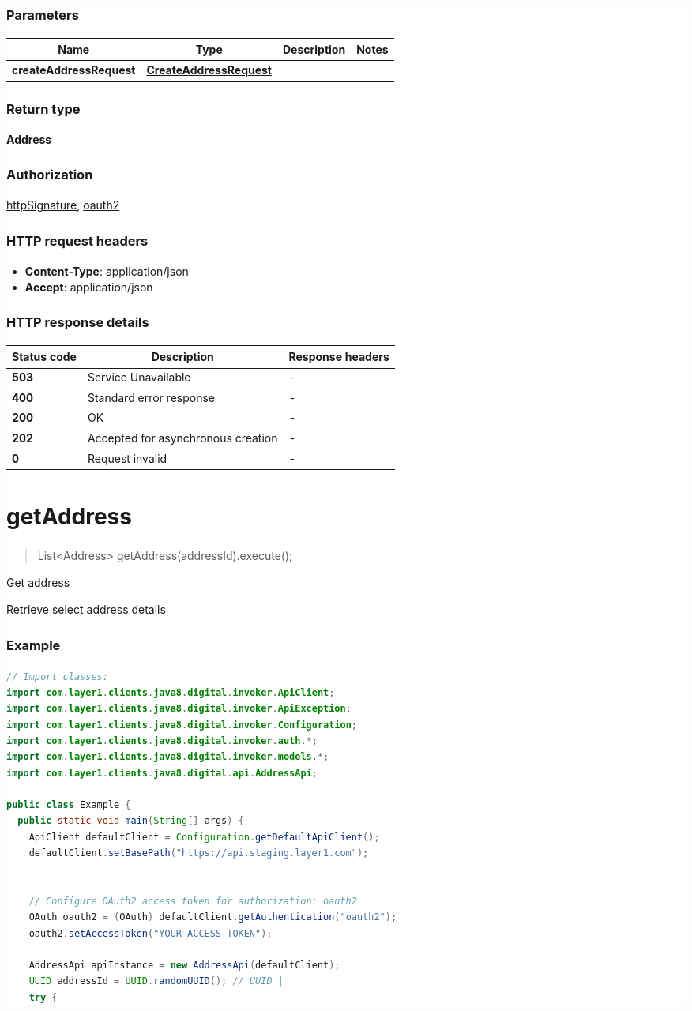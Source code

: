 ### Parameters

| Name | Type | Description  | Notes |
|------------- | ------------- | ------------- | -------------|
| **createAddressRequest** | [**CreateAddressRequest**](CreateAddressRequest.md)|  | |

### Return type

[**Address**](Address.md)

### Authorization

[httpSignature](../README.md#httpSignature), [oauth2](../README.md#oauth2)

### HTTP request headers

 - **Content-Type**: application/json
 - **Accept**: application/json

### HTTP response details
| Status code | Description | Response headers |
|-------------|-------------|------------------|
| **503** | Service Unavailable |  -  |
| **400** | Standard error response |  -  |
| **200** | OK |  -  |
| **202** | Accepted for asynchronous creation |  -  |
| **0** | Request invalid |  -  |

<a id="getAddress"></a>
# **getAddress**
> List&lt;Address&gt; getAddress(addressId).execute();

Get address

Retrieve select address details

### Example
```java
// Import classes:
import com.layer1.clients.java8.digital.invoker.ApiClient;
import com.layer1.clients.java8.digital.invoker.ApiException;
import com.layer1.clients.java8.digital.invoker.Configuration;
import com.layer1.clients.java8.digital.invoker.auth.*;
import com.layer1.clients.java8.digital.invoker.models.*;
import com.layer1.clients.java8.digital.api.AddressApi;

public class Example {
  public static void main(String[] args) {
    ApiClient defaultClient = Configuration.getDefaultApiClient();
    defaultClient.setBasePath("https://api.staging.layer1.com");
    

    // Configure OAuth2 access token for authorization: oauth2
    OAuth oauth2 = (OAuth) defaultClient.getAuthentication("oauth2");
    oauth2.setAccessToken("YOUR ACCESS TOKEN");

    AddressApi apiInstance = new AddressApi(defaultClient);
    UUID addressId = UUID.randomUUID(); // UUID | 
    try {
```
